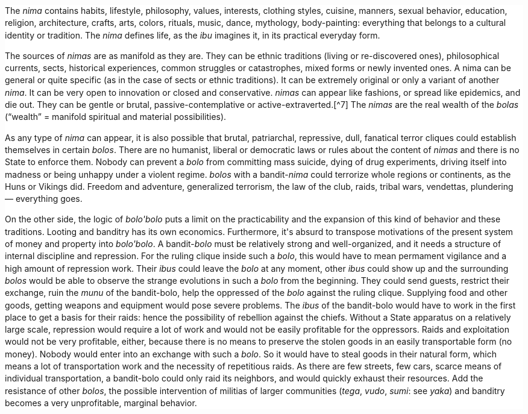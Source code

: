 The *nima* contains habits, lifestyle, philosophy, values, interests, clothing
styles, cuisine, manners, sexual behavior, education, religion, architecture,
crafts, arts, colors, rituals, music, dance, mythology, body-painting:
everything that belongs to a cultural identity or tradition. The *nima*
defines life, as the *ibu* imagines it, in its practical everyday form.

The sources of *nimas* are as manifold as they are. They can be ethnic
traditions (living or re-discovered ones), philosophical currents, sects,
historical experiences, common struggles or catastrophes, mixed forms or newly
invented ones. A nima can be general or quite specific (as in the case of
sects or ethnic traditions). It can be extremely original or only a variant of
another *nima*. It can be very open to innovation or closed and conservative.
*nimas* can appear like fashions, or spread like epidemics, and die out. They
can be gentle or brutal, passive-contemplative or active-extraverted.[^7] The
*nimas* are the real wealth of the *bolas* (“wealth” = manifold spiritual and
material possibilities).

As any type of *nima* can appear, it is also possible that brutal,
patriarchal, repressive, dull, fanatical terror cliques could establish
themselves in certain *bolos*. There are no humanist, liberal or democratic
laws or rules about the content of *nimas* and there is no State to enforce
them. Nobody can prevent a *bolo* from committing mass suicide, dying of drug
experiments, driving itself into madness or being unhappy under a violent
regime. *bolos* with a bandit-*nima* could terrorize whole regions or
continents, as the Huns or Vikings did. Freedom and adventure, generalized
terrorism, the law of the club, raids, tribal wars, vendettas, plundering —
everything goes.

On the other side, the logic of *bolo'bolo* puts a limit on the practicability
and the expansion of this kind of behavior and these traditions. Looting and
banditry has its own economics. Furthermore, it's absurd to transpose
motivations of the present system of money and property into *bolo'bolo*. A
bandit-*bolo* must be relatively strong and well-organized, and it needs a
structure of internal discipline and repression. For the ruling clique inside
such a *bolo*, this would have to mean permament vigilance and a high amount
of repression work. Their *ibus* could leave the *bolo* at any moment, other
*ibus* could show up and the surrounding *bolos* would be able to observe the
strange evolutions in such a *bolo* from the beginning. They could send
guests, restrict their exchange, ruin the *munu* of the bandit-bolo, help the
oppressed of the *bolo* against the ruling clique. Supplying food and other
goods, getting weapons and equipment would pose severe problems. The *ibus* of
the bandit-bolo would have to work in the first place to get a basis for their
raids: hence the possibility of rebellion against the chiefs. Without a State
apparatus on a relatively large scale, repression would require a lot of work
and would not be easily profitable for the oppressors. Raids and exploitation
would not be very profitable, either, because there is no means to preserve
the stolen goods in an easily transportable form (no money). Nobody would
enter into an exchange with such a *bolo*. So it would have to steal goods in
their natural form, which means a lot of transportation work and the necessity
of repetitious raids. As there are few streets, few cars, scarce means of
individual transportation, a bandit-bolo could only raid its neighbors, and
would quickly exhaust their resources. Add the resistance of other *bolos*,
the possible intervention of militias of larger communities (*tega*, *vudo*,
*sumi*: see *yaka*) and banditry becomes a very unprofitable, marginal
behavior.
